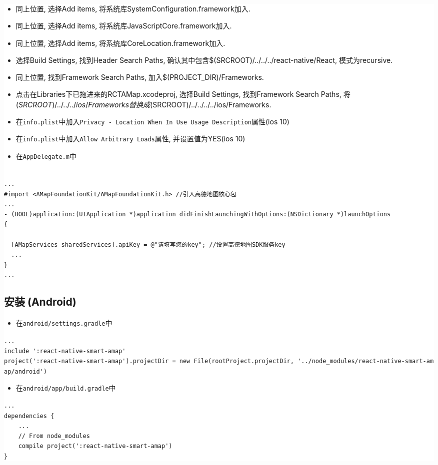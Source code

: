 * 同上位置, 选择Add items, 将系统库SystemConfiguration.framework加入.

* 同上位置, 选择Add items, 将系统库JavaScriptCore.framework加入.

* 同上位置, 选择Add items, 将系统库CoreLocation.framework加入.

* 选择Build Settings, 找到Header Search Paths, 确认其中包含$(SRCROOT)/../../../react-native/React, 模式为recursive.

* 同上位置, 找到Framework Search Paths, 加入$(PROJECT_DIR)/Frameworks.

* 点击在Libraries下已拖进来的RCTAMap.xcodeproj, 选择Build Settings, 找到Framework Search Paths, 将$(SRCROOT)/../../../ios/Frameworks替换成$(SRCROOT)/../../../../ios/Frameworks.

* 在`info.plist`中加入`Privacy - Location When In Use Usage Description`属性(ios 10)

* 在`info.plist`中加入`Allow Arbitrary Loads`属性, 并设置值为YES(ios 10)

* 在`AppDelegate.m`中

```

...
#import <AMapFoundationKit/AMapFoundationKit.h> //引入高德地图核心包
...
- (BOOL)application:(UIApplication *)application didFinishLaunchingWithOptions:(NSDictionary *)launchOptions
{

  [AMapServices sharedServices].apiKey = @"请填写您的key"; //设置高德地图SDK服务key
  ...
}
...

```

## 安装 (Android)

* 在`android/settings.gradle`中

```
...
include ':react-native-smart-amap'
project(':react-native-smart-amap').projectDir = new File(rootProject.projectDir, '../node_modules/react-native-smart-amap/android')
```

* 在`android/app/build.gradle`中

```
...
dependencies {
    ...
    // From node_modules
    compile project(':react-native-smart-amap')
}
```


[0]: https://github.com/cyqresig/ReactNativeComponentDemos
[1]: http://lbs.amap.com/api/
[2]: http://cyqresig.github.io/img/react-native-smart-amap-preview-ios-v1.0.0.gif
[3]: http://blog.csdn.net/jackymvc/article/details/50222503